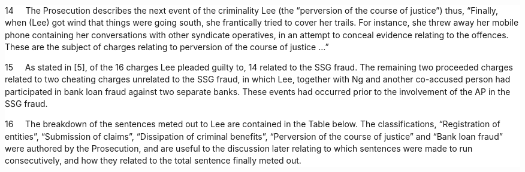 14     The Prosecution describes the next event of the criminality Lee (the “perversion of the course of justice”) thus, “Finally, when (Lee) got wind that things were going south, she frantically tried to cover her trails. For instance, she threw away her mobile phone containing her conversations with other syndicate operatives, in an attempt to conceal evidence relating to the offences. These are the subject of charges relating to perversion of the course of justice …”

15     As stated in \[5\], of the 16 charges Lee pleaded guilty to, 14 related to the SSG fraud. The remaining two proceeded charges related to two cheating charges unrelated to the SSG fraud, in which Lee, together with Ng and another co-accused person had participated in bank loan fraud against two separate banks. These events had occurred prior to the involvement of the AP in the SSG fraud.

16     The breakdown of the sentences meted out to Lee are contained in the Table below. The classifications, “Registration of entities”, “Submission of claims”, “Dissipation of criminal benefits”, “Perversion of the course of justice” and “Bank loan fraud” were authored by the Prosecution, and are useful to the discussion later relating to which sentences were made to run consecutively, and how they related to the total sentence finally meted out.
